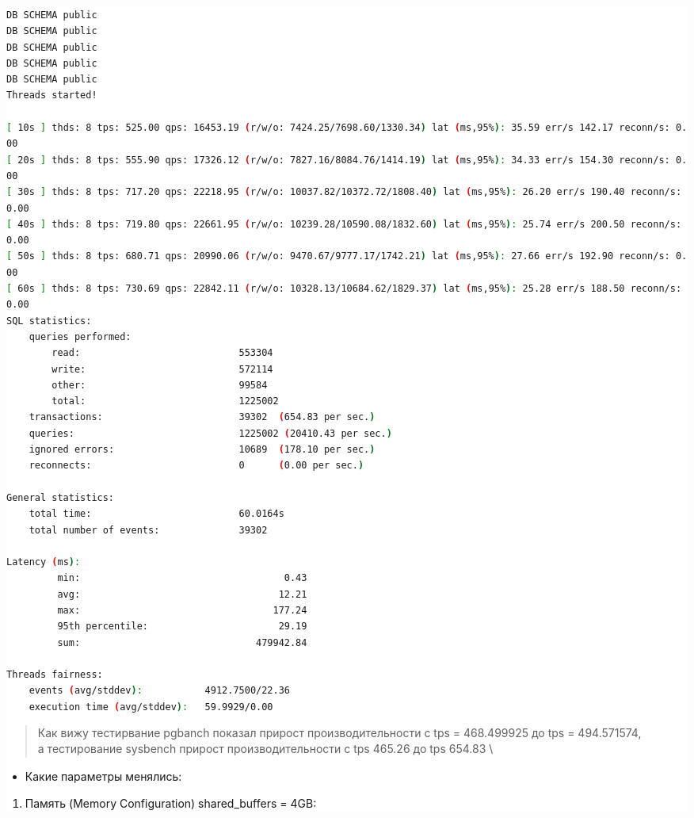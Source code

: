 ```bash
DB SCHEMA public
DB SCHEMA public
DB SCHEMA public
DB SCHEMA public
DB SCHEMA public
Threads started!

[ 10s ] thds: 8 tps: 525.00 qps: 16453.19 (r/w/o: 7424.25/7698.60/1330.34) lat (ms,95%): 35.59 err/s 142.17 reconn/s: 0.00
[ 20s ] thds: 8 tps: 555.90 qps: 17326.12 (r/w/o: 7827.16/8084.76/1414.19) lat (ms,95%): 34.33 err/s 154.30 reconn/s: 0.00
[ 30s ] thds: 8 tps: 717.20 qps: 22218.95 (r/w/o: 10037.82/10372.72/1808.40) lat (ms,95%): 26.20 err/s 190.40 reconn/s: 0.00
[ 40s ] thds: 8 tps: 719.80 qps: 22661.95 (r/w/o: 10239.28/10590.08/1832.60) lat (ms,95%): 25.74 err/s 200.50 reconn/s: 0.00
[ 50s ] thds: 8 tps: 680.71 qps: 20990.06 (r/w/o: 9470.67/9777.17/1742.21) lat (ms,95%): 27.66 err/s 192.90 reconn/s: 0.00
[ 60s ] thds: 8 tps: 730.69 qps: 22842.11 (r/w/o: 10328.13/10684.62/1829.37) lat (ms,95%): 25.28 err/s 188.50 reconn/s: 0.00
SQL statistics:
    queries performed:
        read:                            553304
        write:                           572114
        other:                           99584
        total:                           1225002
    transactions:                        39302  (654.83 per sec.)
    queries:                             1225002 (20410.43 per sec.)
    ignored errors:                      10689  (178.10 per sec.)
    reconnects:                          0      (0.00 per sec.)

General statistics:
    total time:                          60.0164s
    total number of events:              39302

Latency (ms):
         min:                                    0.43
         avg:                                   12.21
         max:                                  177.24
         95th percentile:                       29.19
         sum:                               479942.84

Threads fairness:
    events (avg/stddev):           4912.7500/22.36
    execution time (avg/stddev):   59.9929/0.00
```

> Как вижу тестирвание pgbanch показал прирост производительности с tps = 468.499925 до tps = 494.571574,  \
>а тестирование sysbench прирост производительности с tps 465.26 до tps 654.83 \
* Какие параметры менялись:
1. Память (Memory Configuration)
shared_buffers = 4GB:
